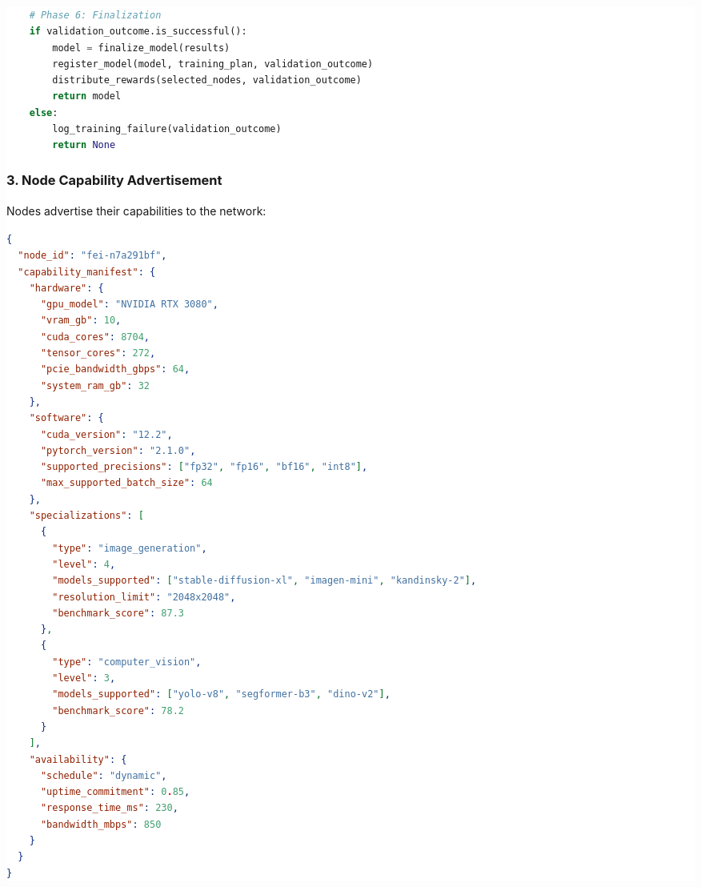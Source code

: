 ```python
    # Phase 6: Finalization
    if validation_outcome.is_successful():
        model = finalize_model(results)
        register_model(model, training_plan, validation_outcome)
        distribute_rewards(selected_nodes, validation_outcome)
        return model
    else:
        log_training_failure(validation_outcome)
        return None
```

### 3. Node Capability Advertisement

Nodes advertise their capabilities to the network:

```json
{
  "node_id": "fei-n7a291bf",
  "capability_manifest": {
    "hardware": {
      "gpu_model": "NVIDIA RTX 3080",
      "vram_gb": 10,
      "cuda_cores": 8704,
      "tensor_cores": 272,
      "pcie_bandwidth_gbps": 64,
      "system_ram_gb": 32
    },
    "software": {
      "cuda_version": "12.2",
      "pytorch_version": "2.1.0",
      "supported_precisions": ["fp32", "fp16", "bf16", "int8"],
      "max_supported_batch_size": 64
    },
    "specializations": [
      {
        "type": "image_generation",
        "level": 4,
        "models_supported": ["stable-diffusion-xl", "imagen-mini", "kandinsky-2"],
        "resolution_limit": "2048x2048",
        "benchmark_score": 87.3
      },
      {
        "type": "computer_vision",
        "level": 3,
        "models_supported": ["yolo-v8", "segformer-b3", "dino-v2"],
        "benchmark_score": 78.2
      }
    ],
    "availability": {
      "schedule": "dynamic",
      "uptime_commitment": 0.85,
      "response_time_ms": 230,
      "bandwidth_mbps": 850
    }
  }
}
```
